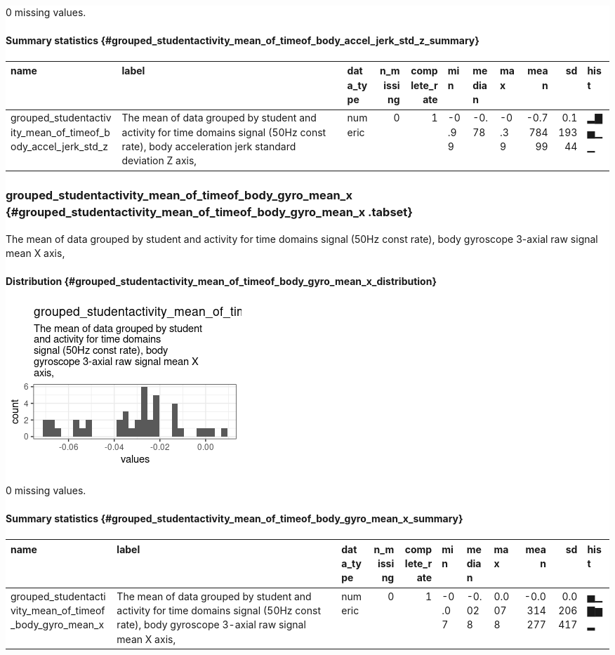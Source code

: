 0 missing values.

#### Summary statistics {#grouped_studentactivity_mean_of_timeof_body_accel_jerk_std_z_summary}

|name                                                         |label                                                                                                                                         |data_type | n_missing| complete_rate|min   |median |max   |      mean|       sd|hist  |
|:------------------------------------------------------------|:---------------------------------------------------------------------------------------------------------------------------------------------|:---------|---------:|-------------:|:-----|:------|:-----|---------:|--------:|:-----|
|grouped_studentactivity_mean_of_timeof_body_accel_jerk_std_z |The mean of data grouped by student and activity for time domains signal (50Hz const rate), body acceleration jerk standard deviation Z axis, |numeric   |         0|             1|-0.99 |-0.78  |-0.39 | -0.778499| 0.119344|▂▇▅▁▁ |




















### grouped_studentactivity_mean_of_timeof_body_gyro_mean_x {#grouped_studentactivity_mean_of_timeof_body_gyro_mean_x .tabset}

The mean of data grouped by student and activity for time domains signal (50Hz const rate), body gyroscope 3-axial raw signal mean X axis,

#### Distribution {#grouped_studentactivity_mean_of_timeof_body_gyro_mean_x_distribution}

![Distribution of values for grouped_studentactivity_mean_of_timeof_body_gyro_mean_x](CodeBookGrouped_files/figure-html/cb_codebook_data_grouped_studentactivity_mean_of_timeof_body_gyro_mean_x_distribution-148-1.png)

0 missing values.

#### Summary statistics {#grouped_studentactivity_mean_of_timeof_body_gyro_mean_x_summary}

|name                                                    |label                                                                                                                                      |data_type | n_missing| complete_rate|min   |median |max    |       mean|        sd|hist  |
|:-------------------------------------------------------|:------------------------------------------------------------------------------------------------------------------------------------------|:---------|---------:|-------------:|:-----|:------|:------|----------:|---------:|:-----|
|grouped_studentactivity_mean_of_timeof_body_gyro_mean_x |The mean of data grouped by student and activity for time domains signal (50Hz const rate), body gyroscope 3-axial raw signal mean X axis, |numeric   |         0|             1|-0.07 |-0.028 |0.0078 | -0.0314277| 0.0206417|▅▁▇▆▂ |

